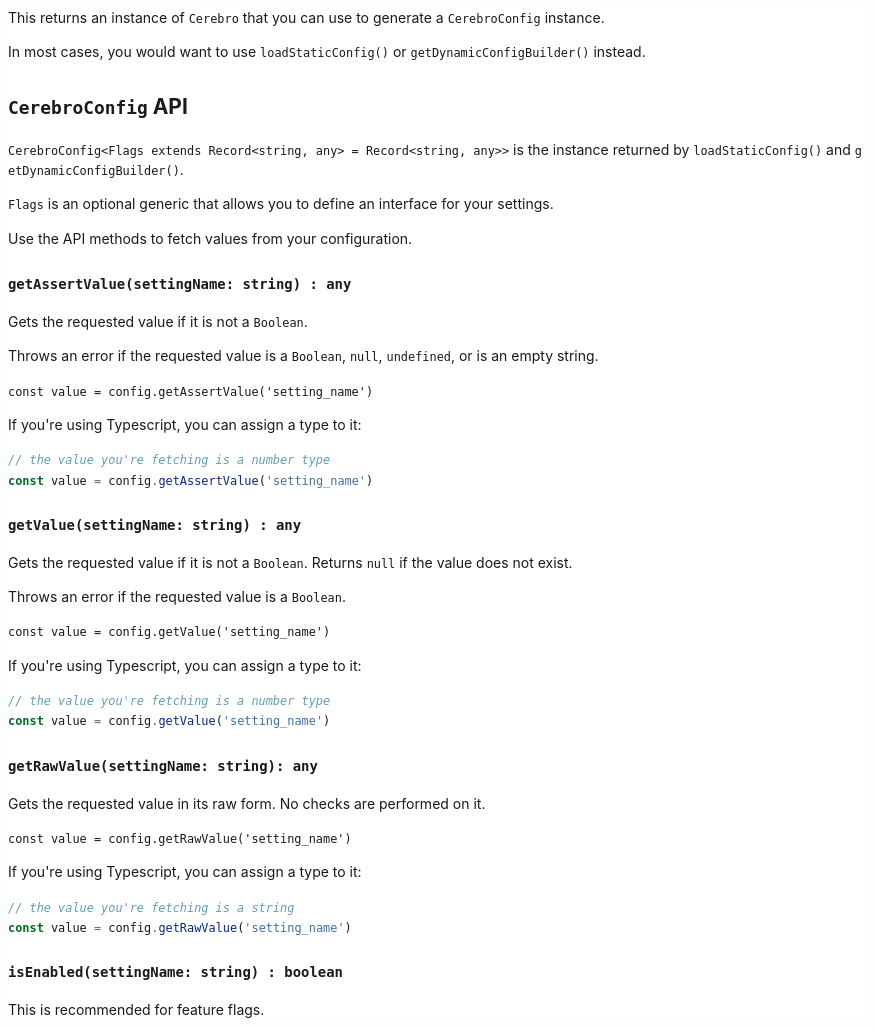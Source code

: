 This returns an instance of `Cerebro` that you can use to generate a `CerebroConfig` instance.

In most cases, you would want to use `loadStaticConfig()` or `getDynamicConfigBuilder()` instead.

## `CerebroConfig` API

`CerebroConfig<Flags extends Record<string, any> = Record<string, any>>` is the instance returned by `loadStaticConfig()` and `getDynamicConfigBuilder()`.

`Flags` is an optional generic that allows you to define an interface for your settings.

Use the API methods to fetch values from your configuration.

### `getAssertValue(settingName: string) : any`

Gets the requested value if it is not a `Boolean`.

Throws an error if the requested value is a `Boolean`, `null`, `undefined`, or is an empty string.

`const value = config.getAssertValue('setting_name')`

If you're using Typescript, you can assign a type to it:

```typescript
// the value you're fetching is a number type
const value = config.getAssertValue('setting_name')
```

### `getValue(settingName: string) : any`

Gets the requested value if it is not a `Boolean`.  Returns `null` if the value does not exist.

Throws an error if the requested value is a `Boolean`.

`const value = config.getValue('setting_name')`

If you're using Typescript, you can assign a type to it:

```typescript
// the value you're fetching is a number type
const value = config.getValue('setting_name')
```

### `getRawValue(settingName: string): any`

Gets the requested value in its raw form. No checks are performed on it.

`const value = config.getRawValue('setting_name')`

If you're using Typescript, you can assign a type to it:

```typescript
// the value you're fetching is a string
const value = config.getRawValue('setting_name')
```

### `isEnabled(settingName: string) : boolean`

This is recommended for feature flags.
